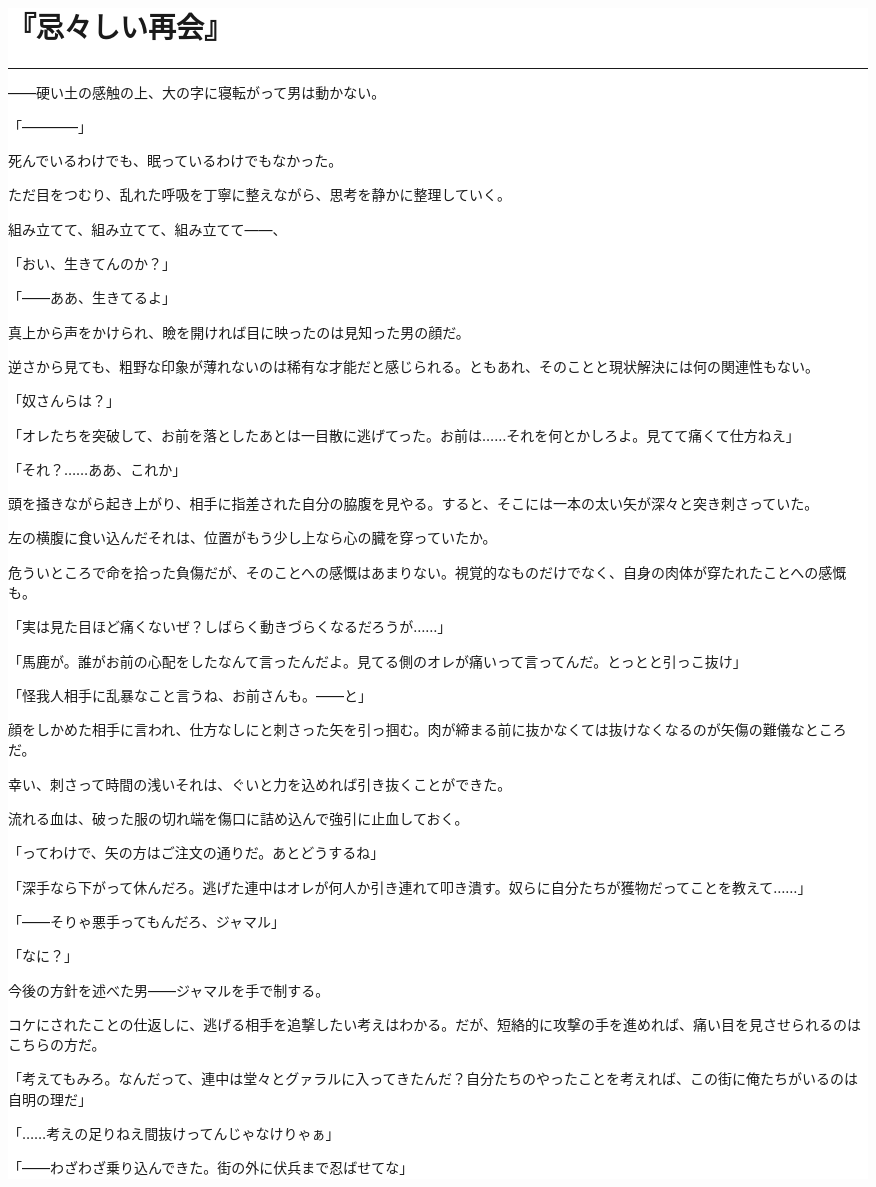 # 『忌々しい再会』

------

――硬い土の感触の上、大の字に寝転がって男は動かない。

「――――」

死んでいるわけでも、眠っているわけでもなかった。

ただ目をつむり、乱れた呼吸を丁寧に整えながら、思考を静かに整理していく。

組み立てて、組み立てて、組み立てて――、

「おい、生きてんのか？」

「――ああ、生きてるよ」

真上から声をかけられ、瞼を開ければ目に映ったのは見知った男の顔だ。

逆さから見ても、粗野な印象が薄れないのは稀有な才能だと感じられる。ともあれ、そのことと現状解決には何の関連性もない。

「奴さんらは？」

「オレたちを突破して、お前を落としたあとは一目散に逃げてった。お前は……それを何とかしろよ。見てて痛くて仕方ねえ」

「それ？……ああ、これか」

頭を掻きながら起き上がり、相手に指差された自分の脇腹を見やる。すると、そこには一本の太い矢が深々と突き刺さっていた。

左の横腹に食い込んだそれは、位置がもう少し上なら心の臓を穿っていたか。

危ういところで命を拾った負傷だが、そのことへの感慨はあまりない。視覚的なものだけでなく、自身の肉体が穿たれたことへの感慨も。

「実は見た目ほど痛くないぜ？しばらく動きづらくなるだろうが……」

「馬鹿が。誰がお前の心配をしたなんて言ったんだよ。見てる側のオレが痛いって言ってんだ。とっとと引っこ抜け」

「怪我人相手に乱暴なこと言うね、お前さんも。――と」

顔をしかめた相手に言われ、仕方なしにと刺さった矢を引っ掴む。肉が締まる前に抜かなくては抜けなくなるのが矢傷の難儀なところだ。

幸い、刺さって時間の浅いそれは、ぐいと力を込めれば引き抜くことができた。

流れる血は、破った服の切れ端を傷口に詰め込んで強引に止血しておく。

「ってわけで、矢の方はご注文の通りだ。あとどうするね」

「深手なら下がって休んだろ。逃げた連中はオレが何人か引き連れて叩き潰す。奴らに自分たちが獲物だってことを教えて……」

「――そりゃ悪手ってもんだろ、ジャマル」

「なに？」

今後の方針を述べた男――ジャマルを手で制する。

コケにされたことの仕返しに、逃げる相手を追撃したい考えはわかる。だが、短絡的に攻撃の手を進めれば、痛い目を見させられるのはこちらの方だ。

「考えてもみろ。なんだって、連中は堂々とグァラルに入ってきたんだ？自分たちのやったことを考えれば、この街に俺たちがいるのは自明の理だ」

「……考えの足りねえ間抜けってんじゃなけりゃぁ」

「――わざわざ乗り込んできた。街の外に伏兵まで忍ばせてな」
